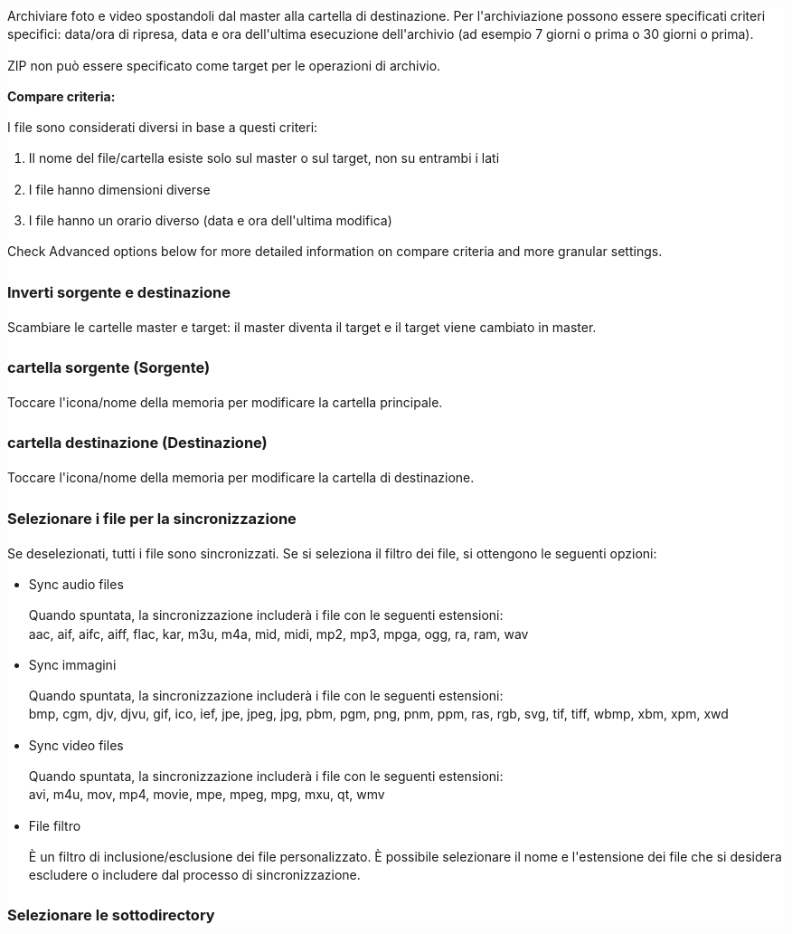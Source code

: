   Archiviare foto e video spostandoli dal master alla cartella di destinazione. Per l'archiviazione possono essere specificati criteri specifici: data/ora di ripresa, data e ora dell'ultima esecuzione dell'archivio (ad esempio 7 giorni o prima o 30 giorni o prima).

  ZIP non può essere specificato come target per le operazioni di archivio. 

**Compare criteria:** 

I file sono considerati diversi in base a questi criteri:

1. Il nome del file/cartella esiste solo sul master o sul target, non su entrambi i lati

2. I file hanno dimensioni diverse

3. I file hanno un orario diverso (data e ora dell'ultima modifica) 

Check Advanced options below for more detailed information on compare criteria and more granular settings. 

### Inverti sorgente e destinazione

Scambiare le cartelle master e target: il master diventa il target e il target viene cambiato in master. 

### cartella sorgente (Sorgente)

Toccare l'icona/nome della memoria per modificare la cartella principale. 

### cartella destinazione (Destinazione)

Toccare l'icona/nome della memoria per modificare la cartella di destinazione. 

### Selezionare i file per la sincronizzazione

Se deselezionati, tutti i file sono sincronizzati. Se si seleziona il filtro dei file, si ottengono le seguenti opzioni:

- Sync audio files

  Quando spuntata, la sincronizzazione includerà i file con le seguenti estensioni:  
  aac, aif, aifc, aiff, flac, kar, m3u, m4a, mid, midi, mp2, mp3, mpga, ogg, ra, ram, wav

- Sync immagini

  Quando spuntata, la sincronizzazione includerà i file con le seguenti estensioni:  
  bmp, cgm, djv, djvu, gif, ico, ief, jpe, jpeg, jpg, pbm, pgm, png, pnm, ppm, ras, rgb, svg, tif, tiff, wbmp, xbm, xpm, xwd

- Sync video files

  Quando spuntata, la sincronizzazione includerà i file con le seguenti estensioni:  
  avi, m4u, mov, mp4, movie, mpe, mpeg, mpg, mxu, qt, wmv 

- File filtro

  È un filtro di inclusione/esclusione dei file personalizzato. È possibile selezionare il nome e l'estensione dei file che si desidera escludere o includere dal processo di sincronizzazione. 

### Selezionare le sottodirectory

